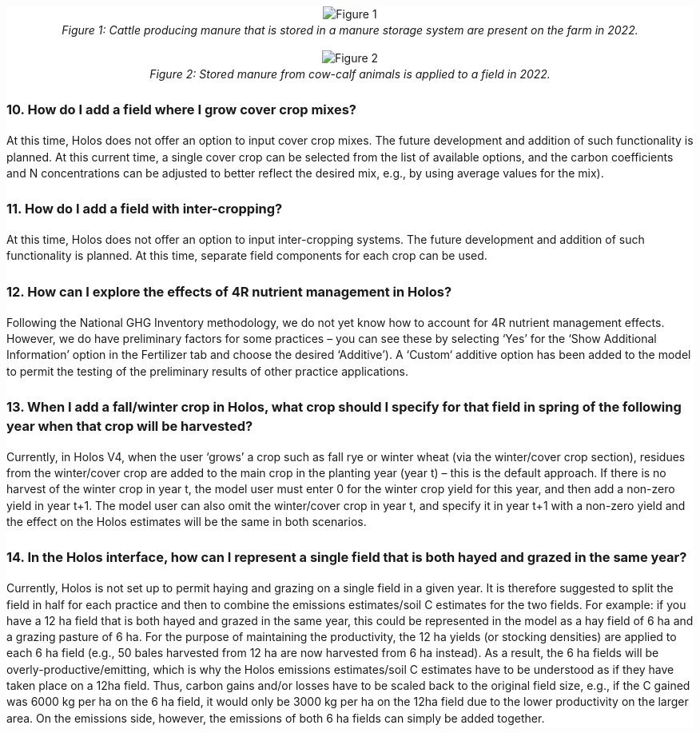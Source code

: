 <p align="center">
 <img src="https://github.com/sarahp1980/Holos_SJP/blob/main/H.Content/Images/HolosTestFarm_Cow-calf.png" alt="Figure 1" width="450"/>
    <br>
    <em>Figure 1: Cattle producing manure that is stored in a manure storage system are present on the farm in 2022.</em>
</p>

<p align="center">
 <img src="https://github.com/sarahp1980/Holos_SJP/blob/main/H.Content/Images/HolosTestFarm_2022ManureApplication.png" alt="Figure 2" width="450"/>
    <br>
    <em>Figure 2: Stored manure from cow-calf animals is applied to a field in 2022.</em>
</p>


### 10. How do I add a field where I grow cover crop mixes?
At this time, Holos does not offer an option to input cover crop mixes. The future development and addition of such functionality is planned. At this current time, a single cover crop can be selected from the list of available options, and the carbon coefficients and N concentrations can be adjusted to better reflect the desired mix, e.g., by using average values for the mix).


### 11. How do I add a field with inter-cropping?
At this time, Holos does not offer an option to input inter-cropping systems. The future development and addition of such functionality is planned. At this time, separate field components for each crop can be used.


### 12. How can I explore the effects of 4R nutrient management in Holos?
Following the National GHG Inventory methodology, we do not yet know how to account for 4R nutrient management effects. However, we do have preliminary factors for some practices – you can see these by selecting ‘Yes’ for the ‘Show Additional Information’ option in the Fertilizer tab and choose the desired ‘Additive’). A ‘Custom‘ additive option has been added to the model to permit the testing of the preliminary results of other practice applications.


### 13. When I add a fall/winter crop in Holos, what crop should I specify for that field in spring of the following year when that crop will be harvested?
Currently, in Holos V4, when the user ‘grows’ a crop such as fall rye or winter wheat (via the winter/cover crop section), residues from the winter/cover crop are added to the main crop in the planting year (year t) – this is the default approach. If there is no harvest of the winter crop in year t, the model user must enter 0 for the winter crop yield for this year, and then add a non-zero yield in year t+1. The model user can also omit the winter/cover crop in year t, and specify it in year t+1 with a non-zero yield and the effect on the Holos estimates will be the same in both scenarios. 


### 14. In the Holos interface, how can I represent a single field that is both hayed and grazed in the same year?
Currently, Holos is not set up to permit haying and grazing on a single field in a given year. It is therefore suggested to split the field in half for each practice and then to combine the emissions estimates/soil C estimates for the two fields. For example: if you have a 12 ha field that is both hayed and grazed in the same year, this could be represented in the model as a hay field of 6 ha and a grazing pasture of 6 ha. For the purpose of maintaining the productivity, the 12 ha yields (or stocking densities) are applied to each 6 ha field (e.g., 50 bales harvested from 12 ha are now harvested from 6 ha instead). As a result, the 6 ha fields will be overly-productive/emitting, which is why the Holos emissions estimates/soil C estimates have to be understood as if they have taken place on a 12ha field. Thus, carbon gains and/or losses have to be scaled back to the original field size, e.g., if the C gained was 6000 kg per ha on the 6 ha field, it would only be 3000 kg per ha on the 12ha field due to the lower productivity on the larger area. On the emissions side, however, the emissions of both 6 ha fields can simply be added together.
